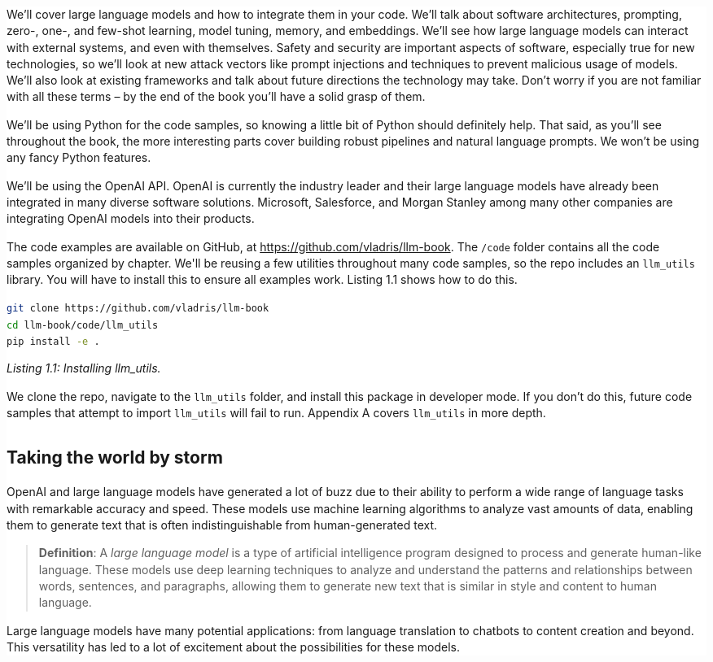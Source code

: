 We’ll cover large language models and how to integrate them in your code. We’ll
talk about software architectures, prompting, zero-, one-, and few-shot
learning, model tuning, memory, and embeddings. We’ll see how large language
models can interact with external systems, and even with themselves. Safety and
security are important aspects of software, especially true for new
technologies, so we’ll look at new attack vectors like prompt injections and
techniques to prevent malicious usage of models. We’ll also look at existing
frameworks and talk about future directions the technology may take. Don’t worry
if you are not familiar with all these terms – by the end of the book you’ll
have a solid grasp of them.

We’ll be using Python for the code samples, so knowing a little bit of Python
should definitely help. That said, as you’ll see throughout the book, the more
interesting parts cover building robust pipelines and natural language prompts.
We won’t be using any fancy Python features.

We’ll be using the OpenAI API. OpenAI is currently the industry leader and their
large language models have already been integrated in many diverse software
solutions. Microsoft, Salesforce, and Morgan Stanley among many other companies
are integrating OpenAI models into their products.

The code examples are available on GitHub, at
<https://github.com/vladris/llm-book>. The `/code` folder contains all the code
samples organized by chapter. We'll be reusing a few utilities throughout many
code samples, so the repo includes an `llm_utils` library. You will have to
install this to ensure all examples work. Listing 1.1 shows how to do this.

```bash
git clone https://github.com/vladris/llm-book
cd llm-book/code/llm_utils
pip install -e .
```

*Listing 1.1: Installing llm_utils.*

We clone the repo, navigate to the `llm_utils` folder, and install this package
in developer mode. If you don’t do this, future code samples that attempt to
import `llm_utils` will fail to run. Appendix A covers `llm_utils` in more
depth.

## Taking the world by storm

OpenAI and large language models have generated a lot of buzz due to their
ability to perform a wide range of language tasks with remarkable accuracy and
speed. These models use machine learning algorithms to analyze vast amounts of
data, enabling them to generate text that is often indistinguishable from
human-generated text.

> **Definition**: A *large language model* is a type of artificial intelligence
program designed to process and generate human-like language. These models use
deep learning techniques to analyze and understand the patterns and
relationships between words, sentences, and paragraphs, allowing them to
generate new text that is similar in style and content to human language.

Large language models have many potential applications: from language
translation to chatbots to content creation and beyond. This versatility has led
to a lot of excitement about the possibilities for these models.
